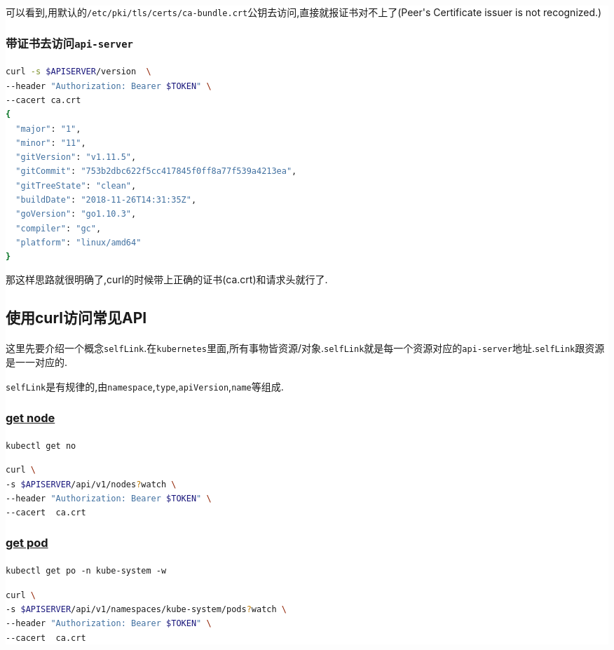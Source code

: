可以看到,用默认的`/etc/pki/tls/certs/ca-bundle.crt`公钥去访问,直接就报证书对不上了(Peer's Certificate issuer is not recognized.)

### 带证书去访问`api-server`

```bash
curl -s $APISERVER/version  \
--header "Authorization: Bearer $TOKEN" \
--cacert ca.crt 
{
  "major": "1",
  "minor": "11",
  "gitVersion": "v1.11.5",
  "gitCommit": "753b2dbc622f5cc417845f0ff8a77f539a4213ea",
  "gitTreeState": "clean",
  "buildDate": "2018-11-26T14:31:35Z",
  "goVersion": "go1.10.3",
  "compiler": "gc",
  "platform": "linux/amd64"
}
```

那这样思路就很明确了,curl的时候带上正确的证书(ca.crt)和请求头就行了.

## 使用curl访问常见API

这里先要介绍一个概念`selfLink`.在`kubernetes`里面,所有事物皆资源/对象.`selfLink`就是每一个资源对应的`api-server`地址.`selfLink`跟资源是一一对应的.

`selfLink`是有规律的,由`namespace`,`type`,`apiVersion`,`name`等组成.


### [get node](https://kubernetes.io/docs/reference/generated/kubernetes-api/v1.14/#list-node-v1-core)

    kubectl get no

```bash
curl \
-s $APISERVER/api/v1/nodes?watch \
--header "Authorization: Bearer $TOKEN" \
--cacert  ca.crt
```

### [get pod](https://kubernetes.io/docs/reference/generated/kubernetes-api/v1.14/#list-pod-v1-core)


    kubectl get po -n kube-system -w


```bash
curl \
-s $APISERVER/api/v1/namespaces/kube-system/pods?watch \
--header "Authorization: Bearer $TOKEN" \
--cacert  ca.crt
```
